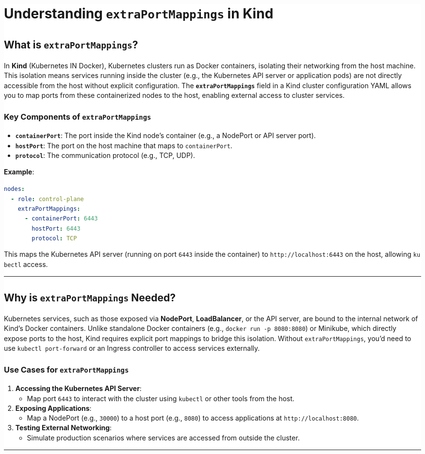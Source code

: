 # Understanding `extraPortMappings` in Kind

## What is `extraPortMappings`?

In **Kind** (Kubernetes IN Docker), Kubernetes clusters run as Docker containers, isolating their networking from the host machine. This isolation means services running inside the cluster (e.g., the Kubernetes API server or application pods) are not directly accessible from the host without explicit configuration. The **`extraPortMappings`** field in a Kind cluster configuration YAML allows you to map ports from these containerized nodes to the host, enabling external access to cluster services.

### Key Components of `extraPortMappings`
- **`containerPort`**: The port inside the Kind node’s container (e.g., a NodePort or API server port).
- **`hostPort`**: The port on the host machine that maps to `containerPort`.
- **`protocol`**: The communication protocol (e.g., TCP, UDP).

**Example**:
```yaml
nodes:
  - role: control-plane
    extraPortMappings:
      - containerPort: 6443
        hostPort: 6443
        protocol: TCP
```
This maps the Kubernetes API server (running on port `6443` inside the container) to `http://localhost:6443` on the host, allowing `kubectl` access.

---

## Why is `extraPortMappings` Needed?

Kubernetes services, such as those exposed via **NodePort**, **LoadBalancer**, or the API server, are bound to the internal network of Kind’s Docker containers. Unlike standalone Docker containers (e.g., `docker run -p 8080:8080`) or Minikube, which directly expose ports to the host, Kind requires explicit port mappings to bridge this isolation. Without `extraPortMappings`, you’d need to use `kubectl port-forward` or an Ingress controller to access services externally.

### Use Cases for `extraPortMappings`
1. **Accessing the Kubernetes API Server**:
   - Map port `6443` to interact with the cluster using `kubectl` or other tools from the host.
2. **Exposing Applications**:
   - Map a NodePort (e.g., `30000`) to a host port (e.g., `8080`) to access applications at `http://localhost:8080`.
3. **Testing External Networking**:
   - Simulate production scenarios where services are accessed from outside the cluster.

---
